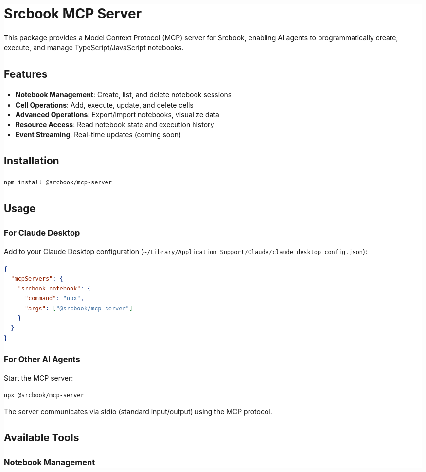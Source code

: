 # Srcbook MCP Server

This package provides a Model Context Protocol (MCP) server for Srcbook, enabling AI agents to programmatically create, execute, and manage TypeScript/JavaScript notebooks.

## Features

- **Notebook Management**: Create, list, and delete notebook sessions
- **Cell Operations**: Add, execute, update, and delete cells
- **Advanced Operations**: Export/import notebooks, visualize data
- **Resource Access**: Read notebook state and execution history
- **Event Streaming**: Real-time updates (coming soon)

## Installation

```bash
npm install @srcbook/mcp-server
```

## Usage

### For Claude Desktop

Add to your Claude Desktop configuration (`~/Library/Application Support/Claude/claude_desktop_config.json`):

```json
{
  "mcpServers": {
    "srcbook-notebook": {
      "command": "npx",
      "args": ["@srcbook/mcp-server"]
    }
  }
}
```

### For Other AI Agents

Start the MCP server:

```bash
npx @srcbook/mcp-server
```

The server communicates via stdio (standard input/output) using the MCP protocol.

## Available Tools

### Notebook Management
